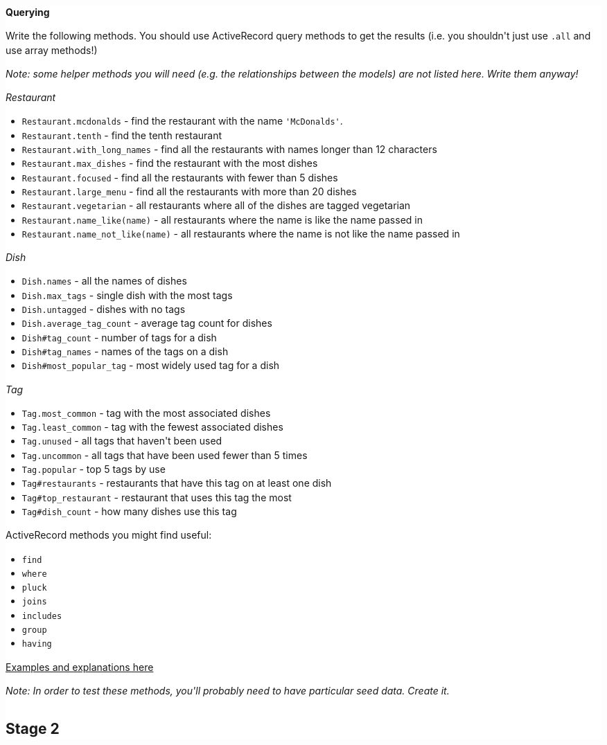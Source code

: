 **Querying**

Write the following methods. You should use ActiveRecord query methods to get the results (i.e. you shouldn't just use `.all` and use array methods!)

*Note: some helper methods you will need (e.g. the relationships between the models) are not listed here. Write them anyway!*

*Restaurant*
* `Restaurant.mcdonalds` - find the restaurant with the name `'McDonalds'`.
* `Restaurant.tenth` - find the tenth restaurant
* `Restaurant.with_long_names` - find all the restaurants with names longer than 12 characters
* `Restaurant.max_dishes` - find the restaurant with the most dishes
* `Restaurant.focused` - find all the restaurants with fewer than 5 dishes
* `Restaurant.large_menu` - find all the restaurants with more than 20 dishes
* `Restaurant.vegetarian` - all restaurants where all of the dishes are tagged vegetarian
* `Restaurant.name_like(name)` - all restaurants where the name is like the name passed in
* `Restaurant.name_not_like(name)` - all restaurants where the name is not like the name passed in

*Dish*
* `Dish.names` - all the names of dishes
* `Dish.max_tags` - single dish with the most tags
* `Dish.untagged` - dishes with no tags
* `Dish.average_tag_count` - average tag count for dishes
* `Dish#tag_count` - number of tags for a dish
* `Dish#tag_names` - names of the tags on a dish
* `Dish#most_popular_tag` - most widely used tag for a dish

*Tag*
* `Tag.most_common` - tag with the most associated dishes
* `Tag.least_common` - tag with the fewest associated dishes
* `Tag.unused` - all tags that haven't been used
* `Tag.uncommon` - all tags that have been used fewer than 5 times
* `Tag.popular` - top 5 tags by use
* `Tag#restaurants` - restaurants that have this tag on at least one dish
* `Tag#top_restaurant` - restaurant that uses this tag the most
* `Tag#dish_count` - how many dishes use this tag

ActiveRecord methods you might find useful:
- `find`
- `where`
- `pluck`
- `joins`
- `includes`
- `group`
- `having`

[Examples and explanations here](https://guides.rubyonrails.org/active_record_querying.html#conditions)

*Note: In order to test these methods, you'll probably need to have particular seed data. Create it.*

## Stage 2
